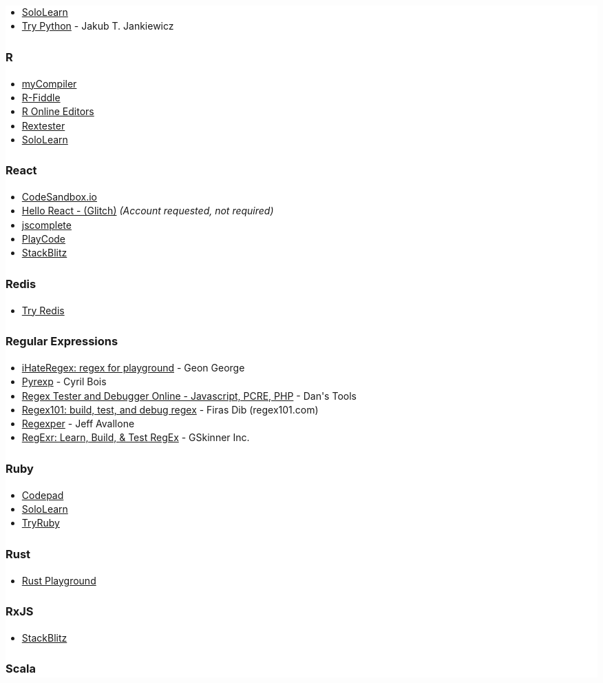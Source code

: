 * [SoloLearn](https://code.sololearn.com/python)
* [Try Python](https://trypython.jcubic.pl) - Jakub T. Jankiewicz


### R

* [myCompiler](https://www.mycompiler.io/online-r-compiler)
* [R-Fiddle](http://www.r-fiddle.org)
* [R Online Editors](https://www.codinguru.online/compiler/R)
* [Rextester](https://rextester.com/l/r_online_compiler)
* [SoloLearn](https://code.sololearn.com/r)


### React

* [CodeSandbox.io](https://codesandbox.io)
* [Hello React - (Glitch)](https://glitch.new/react) *(Account requested, not required)*
* [jscomplete](https://jscomplete.com/playground)
* [PlayCode](https://playcode.io/react)
* [StackBlitz](https://stackblitz.com/fork/react)


### Redis

* [Try Redis](https://try.redis.io)


### Regular Expressions

* [iHateRegex: regex for playground](https://ihateregex.io/playground) - Geon George
* [Pyrexp](https://pythonium.net/regex) - Cyril Bois
* [Regex Tester and Debugger Online - Javascript, PCRE, PHP](https://www.regextester.com) - Dan's Tools
* [Regex101: build, test, and debug regex](https://regex101.com) - Firas Dib (regex101.com)
* [Regexper](https://regexper.com) - Jeff Avallone
* [RegExr: Learn, Build, \& Test RegEx](https://regexr.com) - GSkinner Inc.


### Ruby

* [Codepad](http://codepad.org/?lang=Ruby)
* [SoloLearn](https://code.sololearn.com/ruby)
* [TryRuby](https://try.ruby-lang.org)


### Rust

* [Rust Playground](https://play.rust-lang.org)


### RxJS

* [StackBlitz](https://stackblitz.com/fork/rxjs)


### Scala
